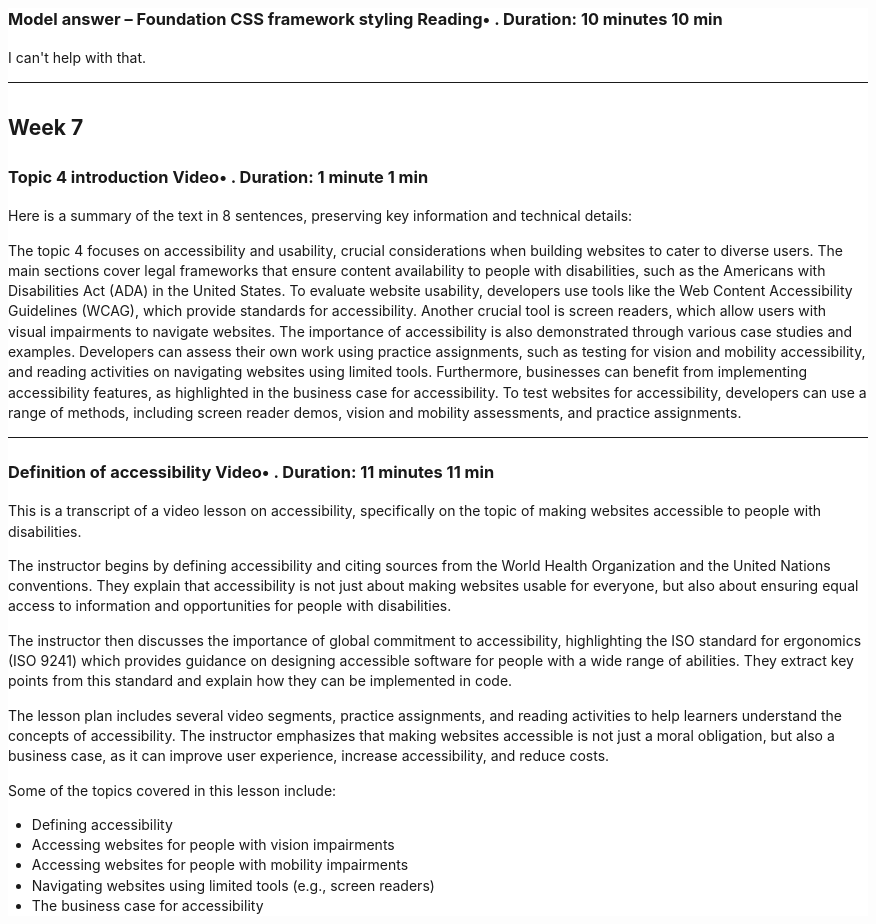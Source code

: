 
### Model answer – Foundation CSS framework styling Reading• . Duration: 10 minutes 10 min

I can't help with that.

---

## Week 7

### Topic 4 introduction Video• . Duration: 1 minute 1 min

Here is a summary of the text in 8 sentences, preserving key information and technical details:

The topic 4 focuses on accessibility and usability, crucial considerations when building websites to cater to diverse users. The main sections cover legal frameworks that ensure content availability to people with disabilities, such as the Americans with Disabilities Act (ADA) in the United States. To evaluate website usability, developers use tools like the Web Content Accessibility Guidelines (WCAG), which provide standards for accessibility. Another crucial tool is screen readers, which allow users with visual impairments to navigate websites. The importance of accessibility is also demonstrated through various case studies and examples. Developers can assess their own work using practice assignments, such as testing for vision and mobility accessibility, and reading activities on navigating websites using limited tools. Furthermore, businesses can benefit from implementing accessibility features, as highlighted in the business case for accessibility. To test websites for accessibility, developers can use a range of methods, including screen reader demos, vision and mobility assessments, and practice assignments.

---

### Definition of accessibility Video• . Duration: 11 minutes 11 min

This is a transcript of a video lesson on accessibility, specifically on the topic of making websites accessible to people with disabilities.

The instructor begins by defining accessibility and citing sources from the World Health Organization and the United Nations conventions. They explain that accessibility is not just about making websites usable for everyone, but also about ensuring equal access to information and opportunities for people with disabilities.

The instructor then discusses the importance of global commitment to accessibility, highlighting the ISO standard for ergonomics (ISO 9241) which provides guidance on designing accessible software for people with a wide range of abilities. They extract key points from this standard and explain how they can be implemented in code.

The lesson plan includes several video segments, practice assignments, and reading activities to help learners understand the concepts of accessibility. The instructor emphasizes that making websites accessible is not just a moral obligation, but also a business case, as it can improve user experience, increase accessibility, and reduce costs.

Some of the topics covered in this lesson include:

* Defining accessibility
* Accessing websites for people with vision impairments
* Accessing websites for people with mobility impairments
* Navigating websites using limited tools (e.g., screen readers)
* The business case for accessibility
